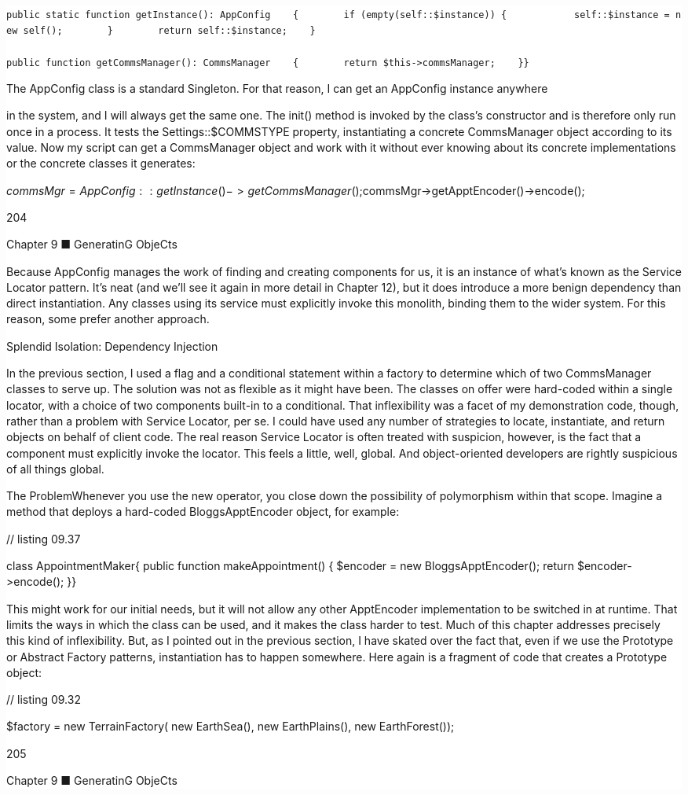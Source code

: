     public static function getInstance(): AppConfig    {        if (empty(self::$instance)) {            self::$instance = new self();        }        return self::$instance;    }

    public function getCommsManager(): CommsManager    {        return $this->commsManager;    }}

The AppConfig class is a standard Singleton. For that reason, I can get an AppConfig instance anywhere 

in the system, and I will always get the same one. The init() method is invoked by the class’s constructor and is therefore only run once in a process. It tests the Settings::$COMMSTYPE property, instantiating a concrete CommsManager object according to its value. Now my script can get a CommsManager object and work with it without ever knowing about its concrete implementations or the concrete classes it generates:

$commsMgr = AppConfig::getInstance()->getCommsManager();$commsMgr->getApptEncoder()->encode();

204

Chapter 9 ■ GeneratinG ObjeCts

Because AppConfig manages the work of finding and creating components for us, it is an instance of what’s known as the Service Locator pattern. It’s neat (and we’ll see it again in more detail in Chapter 12), but it does introduce a more benign dependency than direct instantiation. Any classes using its service must explicitly invoke this monolith, binding them to the wider system. For this reason, some prefer another approach.

Splendid Isolation: Dependency Injection

In the previous section, I used a flag and a conditional statement within a factory to determine which of two CommsManager classes to serve up. The solution was not as flexible as it might have been. The classes on offer were hard-coded within a single locator, with a choice of two components built-in to a conditional. That inflexibility was a facet of my demonstration code, though, rather than a problem with Service Locator, per se. I could have used any number of strategies to locate, instantiate, and return objects on behalf of client code. The real reason Service Locator is often treated with suspicion, however, is the fact that a component must explicitly invoke the locator. This feels a little, well, global. And object-oriented developers are rightly suspicious of all things global.

The ProblemWhenever you use the new operator, you close down the possibility of polymorphism within that scope. Imagine a method that deploys a hard-coded BloggsApptEncoder object, for example:

// listing 09.37

class AppointmentMaker{    public function makeAppointment()    {        $encoder = new BloggsApptEncoder();        return $encoder->encode();    }}

This might work for our initial needs, but it will not allow any other ApptEncoder implementation to be switched in at runtime. That limits the ways in which the class can be used, and it makes the class harder to test. Much of this chapter addresses precisely this kind of inflexibility. But, as I pointed out in the previous section, I have skated over the fact that, even if we use the Prototype or Abstract Factory patterns, instantiation has to happen somewhere. Here again is a fragment of code that creates a Prototype object:

// listing 09.32

$factory = new TerrainFactory(    new EarthSea(),    new EarthPlains(),    new EarthForest());

205

Chapter 9 ■ GeneratinG ObjeCts
